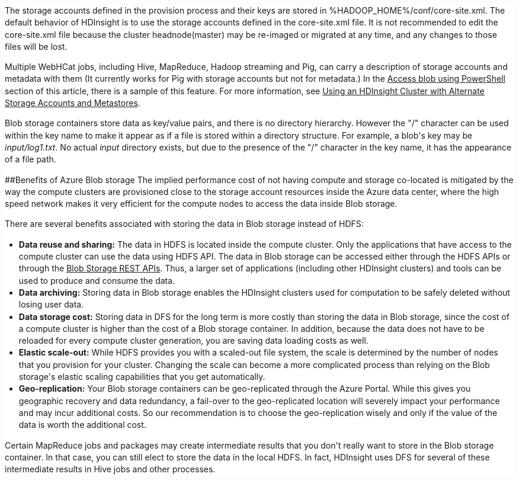 
The storage accounts defined in the provision process and their keys are stored in %HADOOP_HOME%/conf/core-site.xml.  The default behavior of HDInsight is to use the storage accounts defined in the core-site.xml file. It is not recommended to edit the core-site.xml file because the cluster headnode(master) may be re-imaged or migrated at any time, and any changes to those files will be lost.

Multiple WebHCat jobs, including Hive, MapReduce, Hadoop streaming and Pig, can carry a description of storage accounts and metadata with them (It currently works for Pig with storage accounts but not for metadata.) In the [Access blob using PowerShell](#powershell) section of this article, there is a sample of this feature. For more information, see [Using an HDInsight Cluster with Alternate Storage Accounts and Metastores](http://social.technet.microsoft.com/wiki/contents/articles/23256.using-an-hdinsight-cluster-with-alternate-storage-accounts-and-metastores.aspx).

Blob storage containers store data as key/value pairs, and there is no directory hierarchy. However the "/" character can be used within the key name to make it appear as if a file is stored within a directory structure. For example, a blob's key may be *input/log1.txt*. No actual *input* directory exists, but due to the presence of the "/" character in the key name, it has the appearance of a file path.










##<a id="benefits"></a>Benefits of Azure Blob storage
The implied performance cost of not having compute and storage co-located is mitigated by the way the compute clusters are provisioned close to the storage account resources inside the Azure data center, where the high speed network makes it very efficient for the compute nodes to access the data inside Blob storage.

There are several benefits associated with storing the data in Blob storage instead of HDFS:

* **Data reuse and sharing:** The data in HDFS is located inside the compute cluster. Only the applications that have access to the compute cluster can use the data using HDFS API. The data in Blob storage can be accessed either through the HDFS APIs or through the [Blob Storage REST APIs][blob-storage-restAPI]. Thus, a larger set of applications (including other HDInsight clusters) and tools can be used to produce and consume the data.
* **Data archiving:** Storing data in Blob storage enables the HDInsight clusters used for computation to be safely deleted without losing user data. 
* **Data storage cost:** Storing data in DFS for the long term is more costly than storing the data in Blob storage, since the cost of a compute cluster is higher than the cost of a Blob storage container. In addition, because the data does not have to be reloaded for every compute cluster generation, you are saving data loading costs as well.
* **Elastic scale-out:** While HDFS provides you with a scaled-out file system, the scale is determined by the number of nodes that you provision for your cluster. Changing the scale can become a more complicated process than relying on the Blob storage's elastic scaling capabilities that you get automatically.
* **Geo-replication:** Your Blob storage containers can be geo-replicated through the Azure Portal. While this gives you geographic recovery and data redundancy, a fail-over to the geo-replicated location will severely impact your performance and may incur additional costs. So our recommendation is to choose the geo-replication wisely and only if the value of the data is worth the additional cost.

Certain MapReduce jobs and packages may create intermediate results that you don't really want to store in the Blob storage container. In that case, you can still elect to store the data in the local HDFS. In fact, HDInsight uses DFS for several of these intermediate results in Hive jobs and other processes. 


[Powershell-install]: ../install-configure-powershell/
[hdinsight-provision]: ../hdinsight-provision-clusters/
[hdinsight-get-started]: ../hdinsight-get-started/
[hdinsight-upload-data]: ../hdinsight-upload-data/
[hdinsight-use-hive]: ../hdinsight-use-hive/
[hdinsight-use-pig]: ../hdinsight-use-pig/
[Powershell-install]: ../install-configure-powershell/
[blob-storage-restAPI]: http://msdn.microsoft.com/en-us/library/windowsazure/dd135733.aspx
[azure-storage-create]: ../storage-create-storage-account/
[img-hdi-powershell-blobcommands]: ./media/hdinsight-use-blob-storage/HDI.PowerShell.BlobCommands.png 
[img-hdi-quick-create]: ./media/hdinsight-use-blob-storage/HDI.QuickCreateCluster.png
[img-hdi-custom-create-storage-account]: ./media/hdinsight-use-blob-storage/HDI.CustomCreateStorageAccount.png  